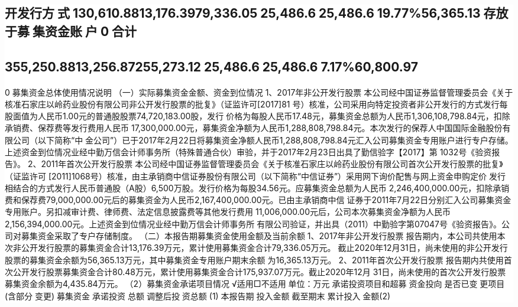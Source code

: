 开发行方
式
130,610.8813,176.3979,336.05
25,486.6
25,486.6
19.77%56,365.13
存放于募
集资金账
户
0
合计
--
355,250.8813,256.87255,273.12
25,486.6
25,486.6
7.17%60,800.97
--
0
募集资金总体使用情况说明
（一）实际募集资金金额、资金到位情况
1、2017年非公开发行股票
本公司经中国证券监督管理委员会《关于核准石家庄以岭药业股份有限公司非公开发行股票的批复》（证监许可[2017]81
号）核准，公司采用向特定投资者非公开发行的方式发行每股面值为人民币1.00元的普通股股票74,720,183.00股，发行
价格为每股人民币17.48元，募集资金总额为人民币1,306,108,798.84元，扣除承销费、保荐费等发行费用人民币
17,300,000.00元，募集资金净额为人民币1,288,808,798.84元。本次发行的保荐人中国国际金融股份有限公司（以下简称“中
金公司”）已于2017年2月22日将募集资金净额人民币1,288,808,798.84元汇入公司募集资金专用账户进行专户存储。
上述资金到位情况业经中勤万信会计师事务所（特殊普通合伙）审验，并于2017年2月23日出具了勤信验字【2017】第
1032号《验资报告》。
2、2011年首次公开发行股票
本公司经中国证券监督管理委员会《关于核准石家庄以岭药业股份有限公司首次公开发行股票的批复》（证监许可
[2011]1068号）核准，由主承销商中信证券股份有限公司（以下简称“中信证券”）采用网下询价配售与网上资金申购定价
发行相结合的方式发行人民币普通股（A股）6,500万股。发行价格为每股34.56元。应募集资金总额为人民币
2,246,400,000.00元，扣除承销费和保荐费79,000,000.00元后的募集资金为人民币2,167,400,000.00元。已由主承销商中信
证券于2011年7月22日分别汇入公司募集资金专用账户。另扣减审计费、律师费、法定信息披露费等其他发行费用
11,006,000.00元后，公司本次募集资金净额为人民币2,156,394,000.00元。上述资金到位情况业经中勤万信会计师事务所
有限公司验证，并出具（2011）中勤验字第07047号《验资报告》。公司对募集资金采取了专户存储制度。
（二）本报告期募集资金使用金额及当前余额
1、2017年非公开发行股票
报告期内，本公司共使用本次非公开发行股票的募集资金合计13,176.39万元，累计使用募集资金合计79,336.05万元。
截止2020年12月31日，尚未使用的非公开发行股票的募集资金余额为56,365.13万元，其中募集资金专用账户期末余额
为16,365.13万元。
2、2011年首次公开发行股票
报告期内共使用首次公开发行股票募集资金合计80.48万元，累计使用募集资金合计175,937.07万元。截止2020年12月
31日，尚未使用的首次公开发行股票募集资金余额为4,435.84万元。
（2）募集资金承诺项目情况
√适用□不适用
单位：万元
承诺投资项目和超募
资金投向
是否已变
更项目
(含部分
变更)
募集资金
承诺投资
总额
调整后投
资总额
(1)
本报告期
投入金额
截至期末
累计投入
金额(2)